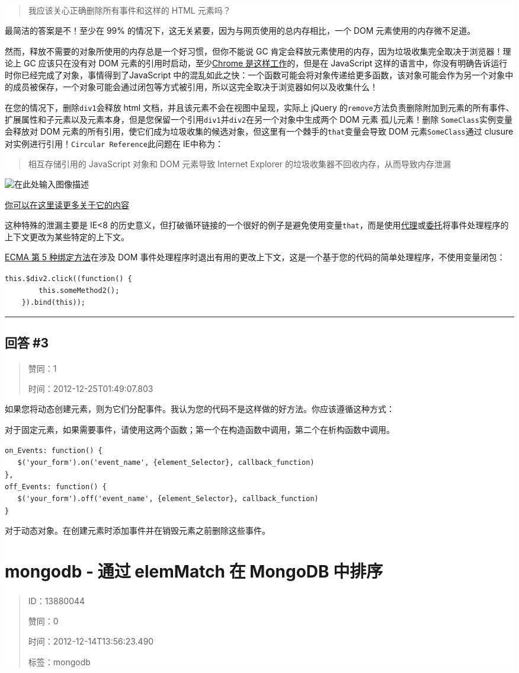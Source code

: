 > 我应该关心正确删除所有事件和这样的 HTML 元素吗？

最简洁的答案是不！至少在 99% 的情况下，这无关紧要，因为与网页使用的总内存相比，一个 DOM 元素使用的内存微不足道。

然而，释放不需要的对象所使用的内存总是一个好习惯，但你不能说 GC 肯定会释放元素使用的内存，因为垃圾收集完全取决于浏览器！理论上 GC 应该只在没有对 DOM 元素的引用时启动，至少[Chrome 是这样工作](https://developers.google.com/v8/design#garb_coll)的，但是在 JavaScript 这样的语言中，你没有明确告诉运行时你已经完成了对象，事情得到了JavaScript 中的混乱如此之快：一个函数可能会将对象传递给更多函数，该对象可能会作为另一个对象中的成员被保存，一个对象可能会通过闭包等方式被引用，所以这完全取决于浏览器如何以及收集什么！

在您的情况下，删除`div1`会释放 html 文档，并且该元素不会在视图中呈现，实际上 jQuery 的`remove`方法负责删除附加到元素的所有事件、扩展属性和子元素以及元素本身，但是您保留一个引用`div1`并`div2`在另一个对象中生成两个 DOM 元素 孤儿元素！删除 `SomeClass`实例变量会释放对 DOM 元素的所有引用，使它们成为垃圾收集的候选对象，但这里有一个棘手的`that`变量会导致 DOM 元素`SomeClass`通过 clusure 对实例进行引用！`Circular Reference`此问题在 IE中称为：

> 相互存储引用的 JavaScript 对象和 DOM 元素导致 Internet Explorer 的垃圾收集器不回收内存，从而导致内存泄漏

![在此处输入图像描述](../Images/6ac6dc369975e01e08300a8c0af9bcf1.png)

[你可以在这里读更多关于它的内容](http://msdn.microsoft.com/en-us/library/Bb250448)

这种特殊的泄漏主要是 IE<8 的历史意义，但打破循环链接的一个很好的例子是避免使用变量`that`，而是使用[代理](http://api.jquery.com/jQuery.proxy/)或[委托](http://api.jquery.com/delegate/)将事件处理程序的上下文更改为某些特定的上下文。

[ECMA 第 5 种绑定方法](https://developer.mozilla.org/en-US/docs/JavaScript/Reference/Global_Objects/Function/bind)在涉及 DOM 事件处理程序时退出有用的更改上下文，这是一个基于您的代码的简单处理程序，不使用变量闭包：

```
this.$div2.click((function() {
        this.someMethod2();
    }).bind(this)); 
```

* * *

## 回答 #3

> 赞同：1
> 
> 时间：2012-12-25T01:49:07.803

如果您将动态创建元素，则为它们分配事件。我认为您的代码不是这样做的好方法。你应该遵循这种方式：

对于固定元素，如果需要事件，请使用这两个函数；第一个在构造函数中调用，第二个在析构函数中调用。

```
on_Events: function() {
   $('your_form').on('event_name', {element_Selector}, callback_function)
},
off_Events: function() {
   $('your_form').off('event_name', {element_Selector}, callback_function)
} 
```

对于动态对象。在创建元素时添加事件并在销毁元素之前删除这些事件。

# mongodb - 通过 elemMatch 在 MongoDB 中排序

> ID：13880044
> 
> 赞同：0
> 
> 时间：2012-12-14T13:56:23.490
> 
> 标签：mongodb
